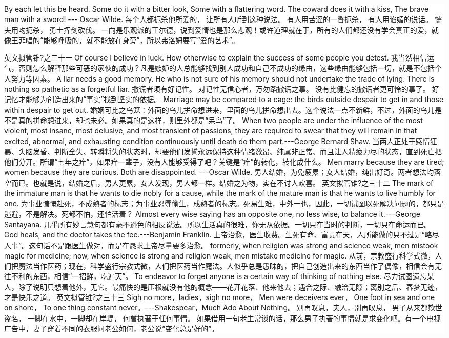 By each let this be heard.
Some do it with a bitter look,
Some with a flattering word.
The coward does it with a kiss,
The brave man with a sword! --- Oscar Wilde.
每个人都扼杀他所爱的，
让所有人听到这种说法。
有人用苦涩的一瞥扼杀，
有人用谄媚的说话。
懦夫用吻扼杀，
勇士挥剑砍伐。
一向是乐观派的王尔德，说到爱情也是那么悲观！或许道理就在于，所有的人们都还没有学会真正的爱，就像王菲唱的“能够呼吸的，就不能放在身旁”，所以弗洛姆要写“爱的艺术”。 

英文拟管锥?之三十一 
Of course I believe in luck. How otherwise to explain the success of some people you detest. 
我当然相信运气，否则怎么解释那些可恶的家伙的成功？凡是嫉妒的人总能够找到别人成功和自己不成功的缘由，这些缘由能够包括一切，就是不包括个人努力等因素。 
A liar needs a good memory.
He who is not sure of his memory should not undertake the trade of lying.
There is nothing so pathetic as a forgetful liar.
撒谎者须有好记性。
对记性无信心者，万勿蹈撒谎之事。
没有比健忘的撒谎者更可怜的事了。
好记忆才能够为创造出来的“事实”找到坚实的依据。 
Marriage may be compared to a cage: the birds outside despair to get in and those within despair to get out. 
婚姻可比之鸟笼：外面的鸟儿拼命想进来，里面的鸟儿拼命想出去。这个说法一点不新鲜，不过，外面的鸟儿是不是真的拼命想进来，却也未必。如果真的是这样，则里外都是“呆鸟”了。 
When two people are under the influence of the most violent, most insane, most delusive, and most transient of passions, they are required to swear that they will remain in that excited, abnormal, and exhausting condition continuously until death do them part.---George Bernard Shaw. 
当两人正处于感情狂暴、头脑发昏、判断全失、转瞬将失的状态时，却要他们发誓永远保持这种情绪激昂、纯属非正常、而且让人精疲力尽的状态，直到死亡把他们分开。所谓“七年之痒”，如果痒一辈子，没有人能够受得了吧？关键是“痒”的转化，转化成什么。 
Men marry because they are tired; women because they are curious. Both are disappointed. ---Oscar Wilde. 
男人结婚，为免疲累；女人结婚，纯出好奇。两者想法均落空而已。也就是说，结婚之后，男人更累，女人发现，男人都一样。结婚之为物，实在不讨人欢喜。 
英文拟管锥?之三十二
The mark of the immature man is that he wants to die nobly for a cause, while the mark of the mature man is that he wants to live humbly for one. 为事业慷慨赴死，不成熟者的标志；为事业忍辱偷生，成熟者的标志。死易生难，中外一也，因此，一切试图以死解决问题的，都只是逃避，不是解决。死都不怕，还怕活着？ 
Almost every wise saying has an opposite one, no less wise, to balance it.---George Santayana. 
几乎所有妙言慧句都有毫不逊色的相反说法。所以生活真的很难，你无从依据。一切只在当时的判断，一切只在命运而已。 
God heals, and the doctor takes the fee.---Benjamin Franklin. 
上帝治愈，医生收费。生死有命、富贵在天，人所能做的只不过是“略尽人事”。这句话不是跟医生做对，而是在恳求上帝尽量要多治愈。
formerly, when religion was strong and science weak, men mistook magic for medicine; now, when science is strong and religion weak, men mistake medicine for magic. 
从前，宗教盛行科学式微，人们把魔法当作医药；现在，科学盛行宗教式微，人们把医药当作魔法。人似乎总是愚昧的，把自己创造出来的东西当作了偶像，相信会有无往不利的东西，相信“一招鲜，吃遍天”。 
To endeavor to forget anyone is a certain way of thinking of nothing else. 
尽力试图遗忘某人，除了说明只想着他外，无它。最痛快的是压根就没有他的概念——花开花落、他来他去；遇合之际、融洽无隙；离别之后、春梦无迹，才是快乐之道。 
英文拟管锥?之三十三 
Sigh no more，ladies，sigh no more，
Men were deceivers ever，
One foot in sea and one on shore，
To one thing constant never。---Shakespear，Much Ado About Nothing。
别再叹息，夫人，别再叹息，
男子从来都欺世盗名，
一脚在水中，一脚却在岸堤，
何曾执著于任何事情。
如果借用一句老生常谈的话，那么男子执著的事情就是求变化吧。有一个电视广告中，妻子穿着不同的衣服问老公如何，老公说“变化总是好的”。 

